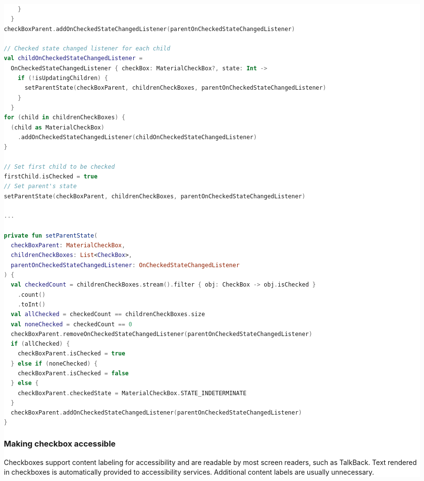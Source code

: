 ```kt
    }
  }
checkBoxParent.addOnCheckedStateChangedListener(parentOnCheckedStateChangedListener)

// Checked state changed listener for each child
val childOnCheckedStateChangedListener =
  OnCheckedStateChangedListener { checkBox: MaterialCheckBox?, state: Int ->
    if (!isUpdatingChildren) {
      setParentState(checkBoxParent, childrenCheckBoxes, parentOnCheckedStateChangedListener)
    }
  }
for (child in childrenCheckBoxes) {
  (child as MaterialCheckBox)
    .addOnCheckedStateChangedListener(childOnCheckedStateChangedListener)
}

// Set first child to be checked
firstChild.isChecked = true
// Set parent's state
setParentState(checkBoxParent, childrenCheckBoxes, parentOnCheckedStateChangedListener)

...

private fun setParentState(
  checkBoxParent: MaterialCheckBox,
  childrenCheckBoxes: List<CheckBox>,
  parentOnCheckedStateChangedListener: OnCheckedStateChangedListener
) {
  val checkedCount = childrenCheckBoxes.stream().filter { obj: CheckBox -> obj.isChecked }
    .count()
    .toInt()
  val allChecked = checkedCount == childrenCheckBoxes.size
  val noneChecked = checkedCount == 0
  checkBoxParent.removeOnCheckedStateChangedListener(parentOnCheckedStateChangedListener)
  if (allChecked) {
    checkBoxParent.isChecked = true
  } else if (noneChecked) {
    checkBoxParent.isChecked = false
  } else {
    checkBoxParent.checkedState = MaterialCheckBox.STATE_INDETERMINATE
  }
  checkBoxParent.addOnCheckedStateChangedListener(parentOnCheckedStateChangedListener)
}

```

### Making checkbox accessible

Checkboxes support content labeling for accessibility and are readable by most
screen readers, such as TalkBack. Text rendered in checkboxes is automatically
provided to accessibility services. Additional content labels are usually
unnecessary.
